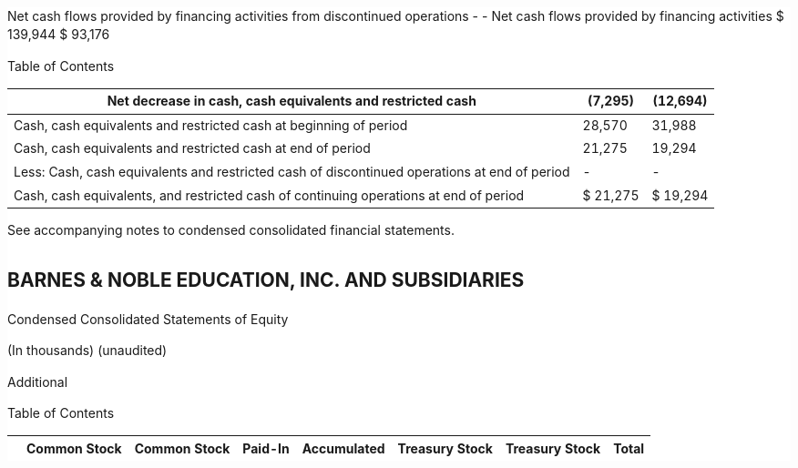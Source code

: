 </tr>
<tr>
<td>Net cash flows provided by financing activities from discontinued operations</td>
<td>-</td>
<td>-</td>
</tr>
<tr>
<td>Net cash flows provided by financing activities</td>
<td>$ 139,944</td>
<td>$ 93,176</td>
</tr>
</tbody>
</table>
<p>Table of Contents</p>
<table>
<thead>
<tr>
<th>Net decrease in cash, cash equivalents and restricted cash</th>
<th>(7,295)</th>
<th>(12,694)</th>
</tr>
</thead>
<tbody>
<tr>
<td>Cash, cash equivalents and restricted cash at beginning of period</td>
<td>28,570</td>
<td>31,988</td>
</tr>
<tr>
<td>Cash, cash equivalents and restricted cash at end of period</td>
<td>21,275</td>
<td>19,294</td>
</tr>
<tr>
<td>Less: Cash, cash equivalents and restricted cash of discontinued operations at end of period</td>
<td>-</td>
<td>-</td>
</tr>
<tr>
<td>Cash, cash equivalents, and restricted cash of continuing operations at end of period</td>
<td>$ 21,275</td>
<td>$ 19,294</td>
</tr>
</tbody>
</table>
<p>See accompanying notes to condensed consolidated financial statements.</p>
<h2>BARNES &amp; NOBLE EDUCATION, INC. AND SUBSIDIARIES</h2>
<p>Condensed Consolidated Statements of Equity</p>
<p>(In thousands) (unaudited)</p>
<p>Additional</p>
<p>Table of Contents</p>
<table>
<thead>
<tr>
<th></th>
<th>Common Stock</th>
<th>Common Stock</th>
<th>Paid-In</th>
<th>Accumulated</th>
<th>Treasury Stock</th>
<th>Treasury Stock</th>
<th>Total</th>
</tr>